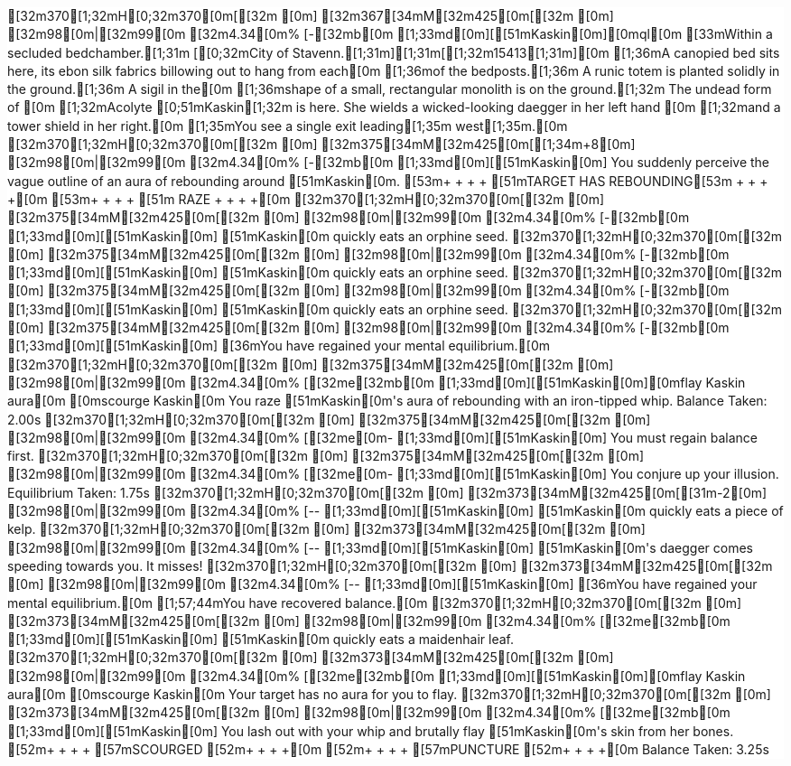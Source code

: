 [32m370[1;32mH[0;32m370[0m[[32m [0m] [32m367[34mM[32m425[0m[[32m [0m] [32m98[0m|[32m99[0m [32m4.34[0m% [-[32mb[0m [1;33md[0m][[51mKaskin[0m][0mql[0m
[33mWithin a secluded bedchamber.[1;31m [[0;32mCity of Stavenn.[1;31m][1;31m[[1;32m15413[1;31m][0m
[1;36mA canopied bed sits here, its ebon silk fabrics billowing out to hang from each[0m
[1;36mof the bedposts.[1;36m A runic totem is planted solidly in the ground.[1;36m A sigil in the[0m
[1;36mshape of a small, rectangular monolith is on the ground.[1;32m The undead form of [0m
[1;32mAcolyte [0;51mKaskin[1;32m is here. She wields a wicked-looking daegger in her left hand [0m
[1;32mand a tower shield in her right.[0m
[1;35mYou see a single exit leading[1;35m west[1;35m.[0m
[32m370[1;32mH[0;32m370[0m[[32m [0m] [32m375[34mM[32m425[0m[[1;34m+8[0m] [32m98[0m|[32m99[0m [32m4.34[0m% [-[32mb[0m [1;33md[0m][[51mKaskin[0m]
You suddenly perceive the vague outline of an aura of rebounding around [51mKaskin[0m.
[53m+ + + + [51mTARGET HAS REBOUNDING[53m + + + +[0m
[53m+ + + + [51m         RAZE         + + + +[0m
[32m370[1;32mH[0;32m370[0m[[32m [0m] [32m375[34mM[32m425[0m[[32m [0m] [32m98[0m|[32m99[0m [32m4.34[0m% [-[32mb[0m [1;33md[0m][[51mKaskin[0m]
[51mKaskin[0m quickly eats an orphine seed.
[32m370[1;32mH[0;32m370[0m[[32m [0m] [32m375[34mM[32m425[0m[[32m [0m] [32m98[0m|[32m99[0m [32m4.34[0m% [-[32mb[0m [1;33md[0m][[51mKaskin[0m]
[51mKaskin[0m quickly eats an orphine seed.
[32m370[1;32mH[0;32m370[0m[[32m [0m] [32m375[34mM[32m425[0m[[32m [0m] [32m98[0m|[32m99[0m [32m4.34[0m% [-[32mb[0m [1;33md[0m][[51mKaskin[0m]
[51mKaskin[0m quickly eats an orphine seed.
[32m370[1;32mH[0;32m370[0m[[32m [0m] [32m375[34mM[32m425[0m[[32m [0m] [32m98[0m|[32m99[0m [32m4.34[0m% [-[32mb[0m [1;33md[0m][[51mKaskin[0m]
[36mYou have regained your mental equilibrium.[0m
[32m370[1;32mH[0;32m370[0m[[32m [0m] [32m375[34mM[32m425[0m[[32m [0m] [32m98[0m|[32m99[0m [32m4.34[0m% [[32me[32mb[0m [1;33md[0m][[51mKaskin[0m][0mflay Kaskin aura[0m
[0mscourge Kaskin[0m
You raze [51mKaskin[0m's aura of rebounding with an iron-tipped whip.
Balance Taken: 2.00s
[32m370[1;32mH[0;32m370[0m[[32m [0m] [32m375[34mM[32m425[0m[[32m [0m] [32m98[0m|[32m99[0m [32m4.34[0m% [[32me[0m- [1;33md[0m][[51mKaskin[0m]
You must regain balance first.
[32m370[1;32mH[0;32m370[0m[[32m [0m] [32m375[34mM[32m425[0m[[32m [0m] [32m98[0m|[32m99[0m [32m4.34[0m% [[32me[0m- [1;33md[0m][[51mKaskin[0m]
You conjure up your illusion.
Equilibrium Taken: 1.75s
[32m370[1;32mH[0;32m370[0m[[32m [0m] [32m373[34mM[32m425[0m[[31m-2[0m] [32m98[0m|[32m99[0m [32m4.34[0m% [-- [1;33md[0m][[51mKaskin[0m]
[51mKaskin[0m quickly eats a piece of kelp.
[32m370[1;32mH[0;32m370[0m[[32m [0m] [32m373[34mM[32m425[0m[[32m [0m] [32m98[0m|[32m99[0m [32m4.34[0m% [-- [1;33md[0m][[51mKaskin[0m]
[51mKaskin[0m's daegger comes speeding towards you. It misses!
[32m370[1;32mH[0;32m370[0m[[32m [0m] [32m373[34mM[32m425[0m[[32m [0m] [32m98[0m|[32m99[0m [32m4.34[0m% [-- [1;33md[0m][[51mKaskin[0m]
[36mYou have regained your mental equilibrium.[0m
[1;57;44mYou have recovered balance.[0m
[32m370[1;32mH[0;32m370[0m[[32m [0m] [32m373[34mM[32m425[0m[[32m [0m] [32m98[0m|[32m99[0m [32m4.34[0m% [[32me[32mb[0m [1;33md[0m][[51mKaskin[0m]
[51mKaskin[0m quickly eats a maidenhair leaf.
[32m370[1;32mH[0;32m370[0m[[32m [0m] [32m373[34mM[32m425[0m[[32m [0m] [32m98[0m|[32m99[0m [32m4.34[0m% [[32me[32mb[0m [1;33md[0m][[51mKaskin[0m][0mflay Kaskin aura[0m
[0mscourge Kaskin[0m
Your target has no aura for you to flay.
[32m370[1;32mH[0;32m370[0m[[32m [0m] [32m373[34mM[32m425[0m[[32m [0m] [32m98[0m|[32m99[0m [32m4.34[0m% [[32me[32mb[0m [1;33md[0m][[51mKaskin[0m]
You lash out with your whip and brutally flay [51mKaskin[0m's skin from her bones.
[52m+ + + + [57mSCOURGED [52m+ + + +[0m
[52m+ + + + [57mPUNCTURE [52m+ + + +[0m
Balance Taken: 3.25s